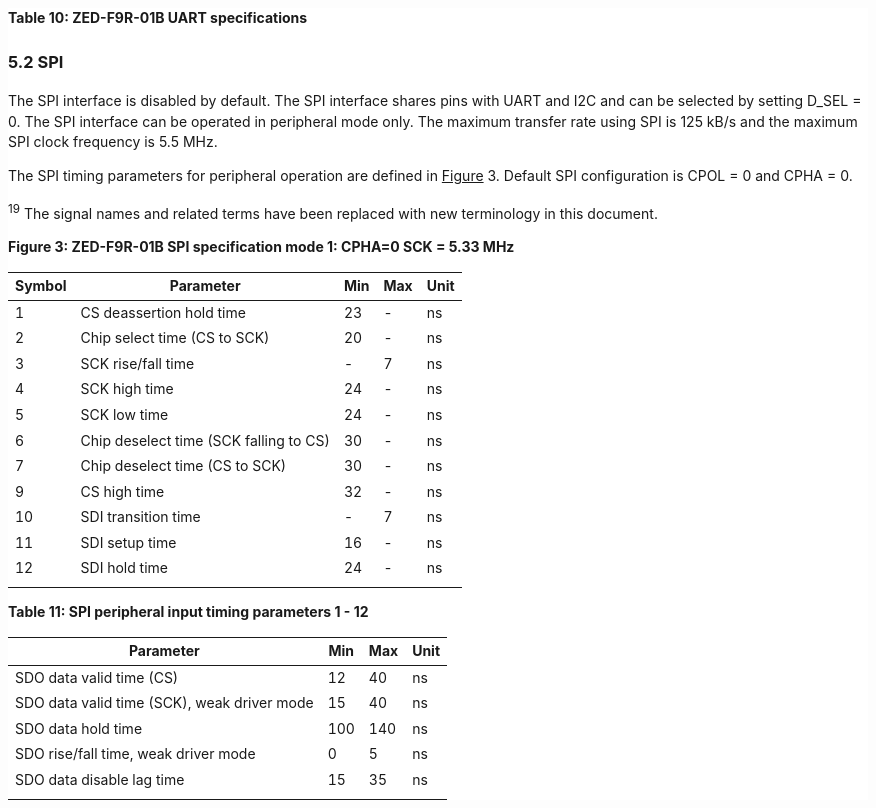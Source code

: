 **Table 10: ZED-F9R-01B UART specifications**

### <span id="page-14-2"></span>**5.2 SPI**

The SPI interface is disabled by default. The SPI interface shares pins with UART and I2C and can be selected by setting D\_SEL = 0. The SPI interface can be operated in peripheral mode only. The maximum transfer rate using SPI is 125 kB/s and the maximum SPI clock frequency is 5.5 MHz.

The SPI timing parameters for peripheral operation are defined in [Figure](#page-15-0) 3. Default SPI configuration is CPOL = 0 and CPHA = 0.

<span id="page-14-3"></span><sup>19</sup> The signal names and related terms have been replaced with new terminology in this document.



<span id="page-15-0"></span>

**Figure 3: ZED-F9R-01B SPI specification mode 1: CPHA=0 SCK = 5.33 MHz**

| Symbol | Parameter                              | Min | Max | Unit |
|--------|----------------------------------------|-----|-----|------|
| 1      | CS deassertion hold time               | 23  | -   | ns   |
| 2      | Chip select time (CS to SCK)           | 20  | -   | ns   |
| 3      | SCK rise/fall time                     | -   | 7   | ns   |
| 4      | SCK high time                          | 24  | -   | ns   |
| 5      | SCK low time                           | 24  | -   | ns   |
| 6      | Chip deselect time (SCK falling to CS) | 30  | -   | ns   |
| 7      | Chip deselect time (CS to SCK)         | 30  | -   | ns   |
| 9      | CS high time                           | 32  | -   | ns   |
| 10     | SDI transition time                    | -   | 7   | ns   |
| 11     | SDI setup time                         | 16  | -   | ns   |
| 12     | SDI hold time                          | 24  | -   | ns   |
|        |                                        |     |     |      |

**Table 11: SPI peripheral input timing parameters 1 - 12**

| Parameter                                   | Min | Max | Unit |
|---------------------------------------------|-----|-----|------|
| SDO data valid time (CS)                    | 12  | 40  | ns   |
| SDO data valid time (SCK), weak driver mode | 15  | 40  | ns   |
| SDO data hold time                          | 100 | 140 | ns   |
| SDO rise/fall time, weak driver mode        | 0   | 5   | ns   |
| SDO data disable lag time                   | 15  | 35  | ns   |
|                                             |     |     |      |
